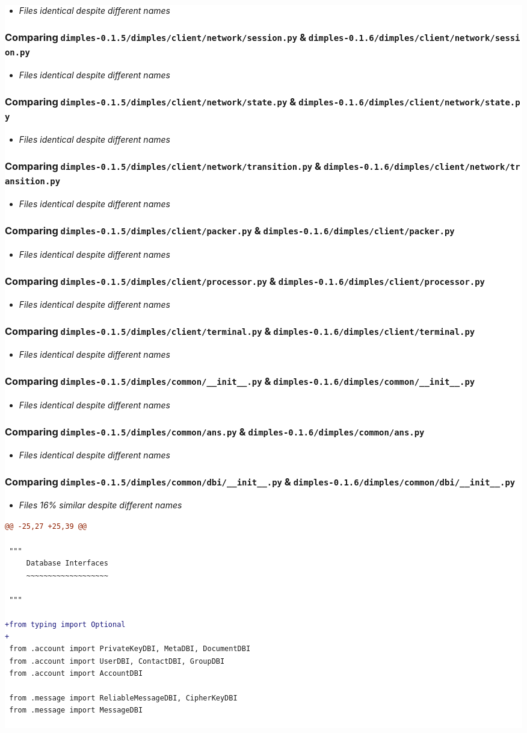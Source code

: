  * *Files identical despite different names*

### Comparing `dimples-0.1.5/dimples/client/network/session.py` & `dimples-0.1.6/dimples/client/network/session.py`

 * *Files identical despite different names*

### Comparing `dimples-0.1.5/dimples/client/network/state.py` & `dimples-0.1.6/dimples/client/network/state.py`

 * *Files identical despite different names*

### Comparing `dimples-0.1.5/dimples/client/network/transition.py` & `dimples-0.1.6/dimples/client/network/transition.py`

 * *Files identical despite different names*

### Comparing `dimples-0.1.5/dimples/client/packer.py` & `dimples-0.1.6/dimples/client/packer.py`

 * *Files identical despite different names*

### Comparing `dimples-0.1.5/dimples/client/processor.py` & `dimples-0.1.6/dimples/client/processor.py`

 * *Files identical despite different names*

### Comparing `dimples-0.1.5/dimples/client/terminal.py` & `dimples-0.1.6/dimples/client/terminal.py`

 * *Files identical despite different names*

### Comparing `dimples-0.1.5/dimples/common/__init__.py` & `dimples-0.1.6/dimples/common/__init__.py`

 * *Files identical despite different names*

### Comparing `dimples-0.1.5/dimples/common/ans.py` & `dimples-0.1.6/dimples/common/ans.py`

 * *Files identical despite different names*

### Comparing `dimples-0.1.5/dimples/common/dbi/__init__.py` & `dimples-0.1.6/dimples/common/dbi/__init__.py`

 * *Files 16% similar despite different names*

```diff
@@ -25,27 +25,39 @@
 
 """
     Database Interfaces
     ~~~~~~~~~~~~~~~~~~~
 
 """
 
+from typing import Optional
+
 from .account import PrivateKeyDBI, MetaDBI, DocumentDBI
 from .account import UserDBI, ContactDBI, GroupDBI
 from .account import AccountDBI
 
 from .message import ReliableMessageDBI, CipherKeyDBI
 from .message import MessageDBI
 
```